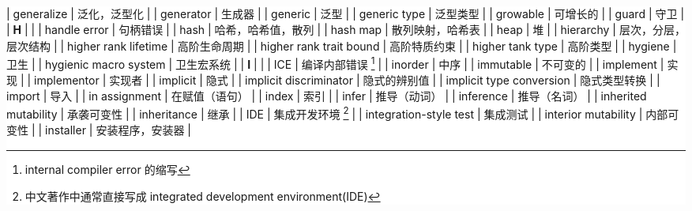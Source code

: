 | generalize                                | 泛化，泛型化                         |
| generator                                 | 生成器                               |
| generic                                   | 泛型                                 |
| generic type                              | 泛型类型                             |
| growable                                  | 可增长的                             |
| guard                                     | 守卫                                 |
| **H**                                     |                                      |
| handle error                              | 句柄错误                             |
| hash                                      | 哈希，哈希值，散列                   |
| hash map                                  | 散列映射，哈希表                     |
| heap                                      | 堆                                   |
| hierarchy                                 | 层次，分层，层次结构                 |
| higher rank lifetime                      | 高阶生命周期                         |
| higher rank trait bound                   | 高阶特质约束                         |
| higher tank type                          | 高阶类型                             |
| hygiene                                   | 卫生                                 |
| hygienic macro system                     | 卫生宏系统                           |
| **I**                                     |                                      |
| ICE                                       | 编译内部错误 [^17]                   |
| inorder                                   | 中序                                |
| immutable                                 | 不可变的                             |
| implement                                 | 实现                                 |
| implementor                               | 实现者                               |
| implicit                                  | 隐式                                 |
| implicit discriminator                    | 隐式的辨别值                         |
| implicit type conversion                  | 隐式类型转换                         |
| import                                    | 导入                                 |
| in assignment                             | 在赋值（语句）                       |
| index                                     | 索引                                 |
| infer                                     | 推导（动词）                         |
| inference                                 | 推导（名词）                         |
| inherited mutability                      | 承袭可变性                           |
| inheritance                               | 继承                                 |
| IDE                                       | 集成开发环境 [^9]                    |
| integration-style test                    | 集成测试                             |
| interior mutability                       | 内部可变性                           |
| installer                                 | 安装程序，安装器                     |

[RFC 2451]: https://rust-lang.github.io/rfcs/2451-re-rebalancing-coherence.html
[Haskell]: https://wiki.haskell.org/Phantom_type
[Haskell/Phantom_type]: https://en.wikibooks.org/wiki/Haskell/Phantom_types
[Rust/Phantom]: http://rustwiki.org/rust-by-example/generics/phantom.html
[stdlib/PhantomData]: https://doc.rust-lang.org/std/marker/struct.PhantomData.html
[Rust by Example]: http://rustwiki.org/rust-by-example/scope/move.html
[^1]: 理由是：实际上这个 Coherence 这个词在其相关 [RFC 2451] 中上下文语境中的意思是，让编译器推理特质更加流畅更加连贯，不要出错。
[^2]: phantom 相关的专有名词：phantom bug 幻影指令phantom power
[^3]: where 子句，where 从句，where 分句。在数据库的官方手册中多翻译成 “子句”，英语语法中翻译成“从句”
[^4]: bound 有 “约束，限制，限定” 之意
[^5]: Tom's Obvious, Minimal Language 缩写，一种配置语言
[^6]: triple 本义是“三”，但此处虚指“多”，此词翻译需要更多讨论
[^7]: 不严格区分的话， argument（参数）和  parameter（参量）可以互换地使用
[^8]: 按照 Rust 所规定的内容，英语单词 transfer 的意思比 move 更贴合实际描述参考：[Rust by Example]
[^9]: 中文著作中通常直接写成 integrated development environment(IDE)
[^10]: Low Level Virtual Machine 的缩写，是构建编译器的系统
[^11]: 此单词直接翻译是“恐慌”，在 Rust 中用于不可恢复的错误处理
[^12]: nightly本意是“每夜，每天晚上”，指代码每天都更新
[^13]: Windows 系统的一种命令行外壳程序和脚本环境
[^14]: 缩写 Application Binary Interface
[^15]: 缩写 Atomic Reference Counter
[^16]: dynamic sized type 缩写
[^17]: internal compiler error 的缩写
[^18]: left-hand side 的非正式缩写，与 RHS 相对
[^19]: resource acquisition is initialization 缩写
[^20]: non lexical lifetime 的缩写，不译
[^21]: right-hand side 缩写，与 LHS 相对
[^22]: 其字面上有 “特性，特征” 之意